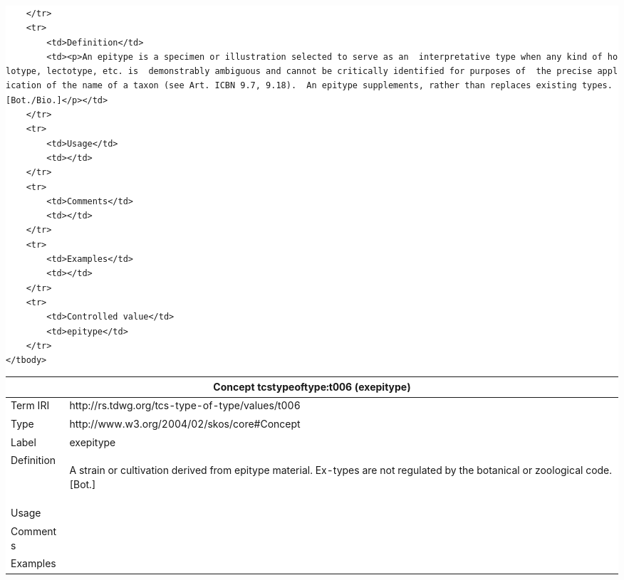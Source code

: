 		</tr>
		<tr>
			<td>Definition</td>
			<td><p>An epitype is a specimen or illustration selected to serve as an  interpretative type when any kind of holotype, lectotype, etc. is  demonstrably ambiguous and cannot be critically identified for purposes of  the precise application of the name of a taxon (see Art. ICBN 9.7, 9.18).  An epitype supplements, rather than replaces existing types. [Bot./Bio.]</p></td>
		</tr>
		<tr>
			<td>Usage</td>
			<td></td>
		</tr>
		<tr>
			<td>Comments</td>
			<td></td>
		</tr>
		<tr>
			<td>Examples</td>
			<td></td>
		</tr>
		<tr>
			<td>Controlled value</td>
			<td>epitype</td>
		</tr>
	</tbody>
</table>

<table>
	<thead>
		<tr>
			<th colspan="2"><a id="tcstypeoftype_t006"></a>Concept tcstypeoftype:t006 (exepitype)</th>
		</tr>
	</thead>
	<tbody>
		<tr>
			<td>Term IRI</td>
			<td>http://rs.tdwg.org/tcs-type-of-type/values/t006</td>
		</tr>
		<tr>
			<td>Type</td>
			<td>http://www.w3.org/2004/02/skos/core#Concept</td>
		</tr>
		<tr>
			<td>Label</td>
			<td>exepitype</td>
		</tr>
		<tr>
			<td>Definition</td>
			<td><p>A strain or cultivation derived from epitype material. Ex-types are not  regulated by the botanical or zoological code. [Bot.]</p></td>
		</tr>
		<tr>
			<td>Usage</td>
			<td></td>
		</tr>
		<tr>
			<td>Comments</td>
			<td></td>
		</tr>
		<tr>
			<td>Examples</td>
			<td></td>
		</tr>
		<tr>